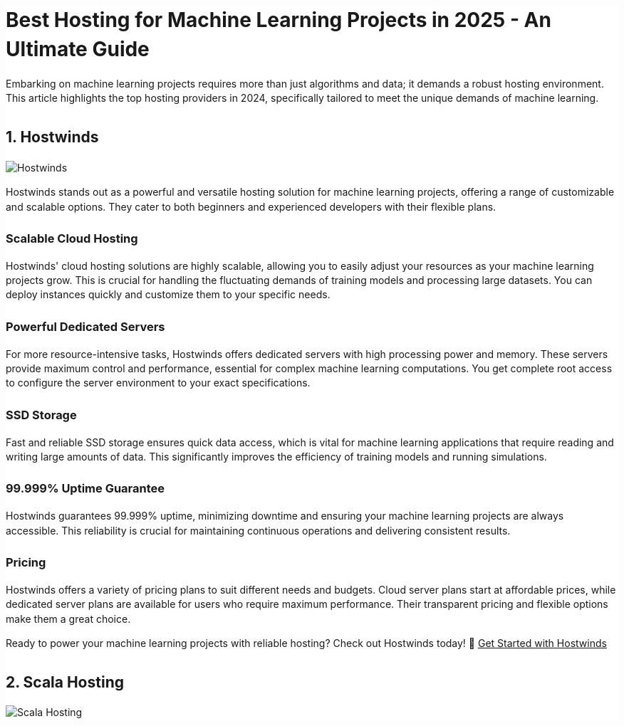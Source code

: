 # Best Hosting for Machine Learning Projects in 2025 - An Ultimate Guide

Embarking on machine learning projects requires more than just algorithms and data; it demands a robust hosting environment. This article highlights the top hosting providers in 2024, specifically tailored to meet the unique demands of machine learning.

## 1. Hostwinds

![Hostwinds](https://i.imgur.com/53aSNXx.jpeg "Hostwinds Hosting")

Hostwinds stands out as a powerful and versatile hosting solution for machine learning projects, offering a range of customizable and scalable options. They cater to both beginners and experienced developers with their flexible plans.

### Scalable Cloud Hosting
Hostwinds' cloud hosting solutions are highly scalable, allowing you to easily adjust your resources as your machine learning projects grow. This is crucial for handling the fluctuating demands of training models and processing large datasets. You can deploy instances quickly and customize them to your specific needs.

### Powerful Dedicated Servers
For more resource-intensive tasks, Hostwinds offers dedicated servers with high processing power and memory. These servers provide maximum control and performance, essential for complex machine learning computations. You get complete root access to configure the server environment to your exact specifications.

### SSD Storage
Fast and reliable SSD storage ensures quick data access, which is vital for machine learning applications that require reading and writing large amounts of data. This significantly improves the efficiency of training models and running simulations.

### 99.999% Uptime Guarantee
Hostwinds guarantees 99.999% uptime, minimizing downtime and ensuring your machine learning projects are always accessible. This reliability is crucial for maintaining continuous operations and delivering consistent results.

### Pricing
Hostwinds offers a variety of pricing plans to suit different needs and budgets. Cloud server plans start at affordable prices, while dedicated server plans are available for users who require maximum performance. Their transparent pricing and flexible options make them a great choice.

Ready to power your machine learning projects with reliable hosting? Check out Hostwinds today! 🚀 <a href="https://snipitx.com/hostwinds-jy">Get Started with Hostwinds</a>

## 2. Scala Hosting

![Scala Hosting](https://i.imgur.com/uJ5JIK3.png "Scala Web Hosting")
